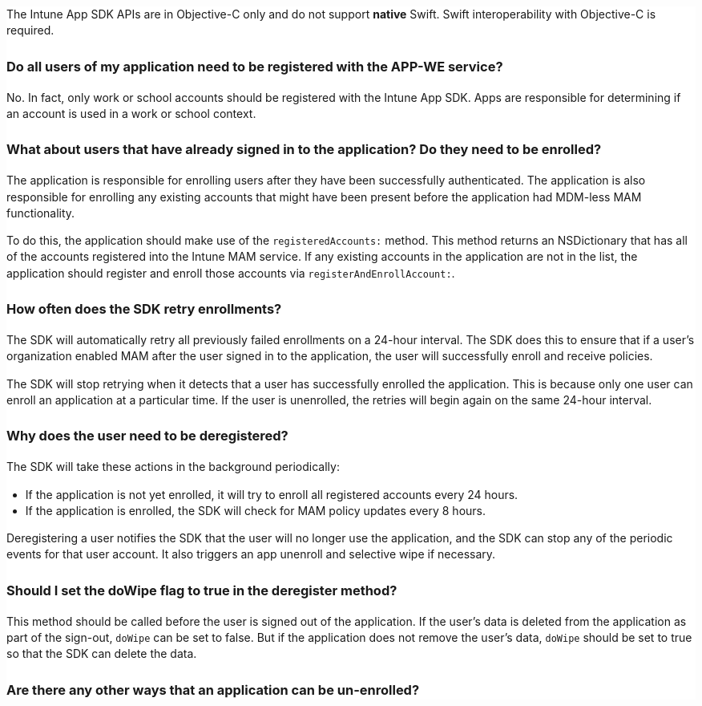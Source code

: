 The Intune App SDK APIs are in Objective-C only and do not support **native** Swift. Swift interoperability with Objective-C is required.

### Do all users of my application need to be registered with the APP-WE service?

No. In fact, only work or school accounts should be registered with the Intune App SDK. Apps are responsible for determining if an account is used in a work or school context.

### What about users that have already signed in to the application? Do they need to be enrolled?

The application is responsible for enrolling users after they have been successfully authenticated. The application is also responsible for enrolling any existing accounts that might have been present before the application had MDM-less MAM functionality.

To do this, the application should make use of the `registeredAccounts:` method. This method returns an NSDictionary that has all of the accounts registered into the Intune MAM service. If any existing accounts in the application are not in the list, the application should register and enroll those accounts via `registerAndEnrollAccount:`.

### How often does the SDK retry enrollments?

The SDK will automatically retry all previously failed enrollments on a 24-hour interval. The SDK does this to ensure that if a user’s organization enabled MAM after the user signed in to the application, the user will successfully enroll and receive policies.

The SDK will stop retrying when it detects that a user has successfully enrolled the application. This is because only one user can enroll an application at a particular time. If the user is unenrolled, the retries will begin again on the same 24-hour interval.

### Why does the user need to be deregistered?

The SDK will take these actions in the background periodically:

* If the application is not yet enrolled, it will try to enroll all registered accounts every 24 hours.
* If the application is enrolled, the SDK will check for MAM policy updates every 8 hours.

Deregistering a user notifies the SDK that the user will no longer use the application, and the SDK can stop any of the periodic events for that user account. It also triggers an app unenroll and selective wipe if necessary.

### Should I set the doWipe flag to true in the deregister method?

This method should be called before the user is signed out of the application.  If the user’s data is deleted from the application as part of the sign-out, `doWipe` can be set to false. But if the application does not remove the user’s data, `doWipe` should be set to true so that the SDK can delete the data.

### Are there any other ways that an application can be un-enrolled?
